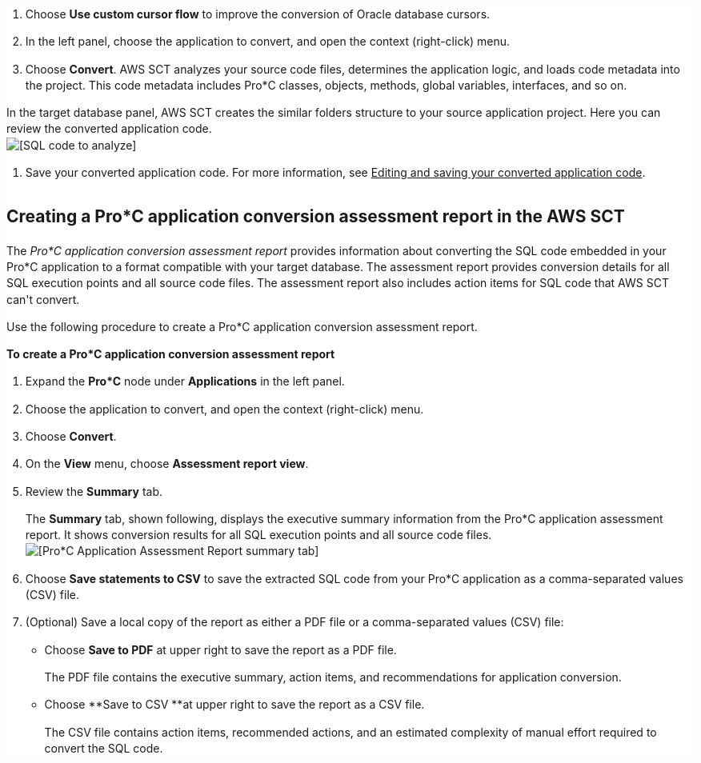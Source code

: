    1. Choose **Use custom cursor flow** to improve the conversion of Oracle database cursors\.

1. In the left panel, choose the application to convert, and open the context \(right\-click\) menu\.

1.  Choose **Convert**\. AWS SCT analyzes your source code files, determines the application logic, and loads code metadata into the project\. This code metadata includes Pro\*C classes, objects, methods, global variables, interfaces, and so on\. 

   In the target database panel, AWS SCT creates the similar folders structure to your source application project\. Here you can review the converted application code\.  
![\[SQL code to analyze\]](http://docs.aws.amazon.com/SchemaConversionTool/latest/userguide/images/proc-applications-project-analyze.png)

1. Save your converted application code\. For more information, see [Editing and saving your converted application code](#CHAP_Converting.App.ProC.Save)\.

## Creating a Pro\*C application conversion assessment report in the AWS SCT<a name="CHAP_Converting.App.ProC.AssessmentReport"></a>

The *Pro\*C application conversion assessment report* provides information about converting the SQL code embedded in your Pro\*C application to a format compatible with your target database\. The assessment report provides conversion details for all SQL execution points and all source code files\. The assessment report also includes action items for SQL code that AWS SCT can't convert\. 

Use the following procedure to create a Pro\*C application conversion assessment report\.

**To create a Pro\*C application conversion assessment report**

1. Expand the **Pro\*C** node under **Applications** in the left panel\.

1. Choose the application to convert, and open the context \(right\-click\) menu\.

1. Choose **Convert**\.

1. On the **View** menu, choose **Assessment report view**\.

1. Review the **Summary** tab\.

   The **Summary** tab, shown following, displays the executive summary information from the Pro\*C application assessment report\. It shows conversion results for all SQL execution points and all source code files\.   
![\[Pro*C Application Assessment Report summary tab\]](http://docs.aws.amazon.com/SchemaConversionTool/latest/userguide/images/proc-applications-summary.png)

1. Choose **Save statements to CSV** to save the extracted SQL code from your Pro\*C application as a comma\-separated values \(CSV\) file\.

1. \(Optional\) Save a local copy of the report as either a PDF file or a comma\-separated values \(CSV\) file:
   + Choose **Save to PDF** at upper right to save the report as a PDF file\.

      The PDF file contains the executive summary, action items, and recommendations for application conversion\.
   + Choose **Save to CSV **at upper right to save the report as a CSV file\.

     The CSV file contains action items, recommended actions, and an estimated complexity of manual effort required to convert the SQL code\.
